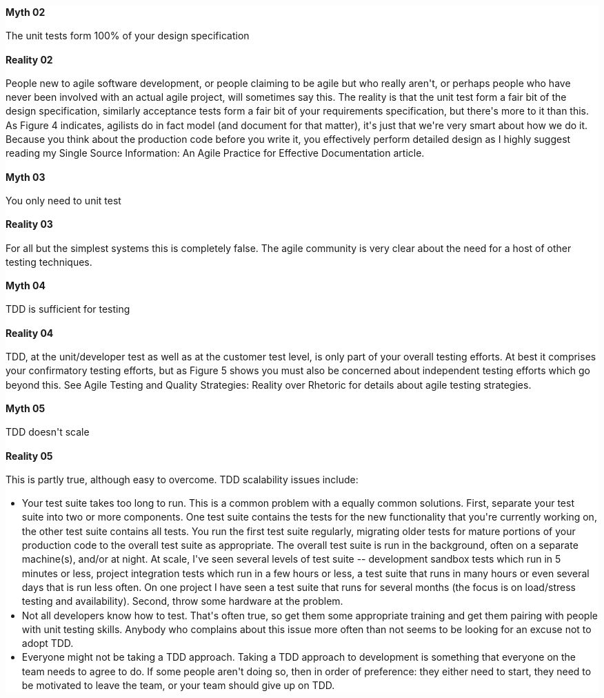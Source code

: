 **Myth 02**

The unit tests form 100% of your design specification

**Reality 02**

People new to agile software development, or people claiming to be agile but who really aren't, or perhaps people who have never been involved with an actual agile project, will sometimes say this. The reality is that the unit test form a fair bit of the design specification, similarly acceptance tests form a fair bit of your requirements specification, but there's more to it than this.  As Figure 4 indicates, agilists do in fact model (and document for that matter), it's just that we're very smart about how we do it. Because you think about the production code before you write it, you effectively perform detailed design as I highly suggest reading my Single Source Information: An Agile Practice for Effective Documentation article.

**Myth 03**

You only need to unit test

**Reality 03**

For all but the simplest systems this is completely false. The agile community is very clear about the need for a host of other testing techniques. 

**Myth 04**

TDD is sufficient for testing

**Reality 04**

TDD, at the unit/developer test as well as at the customer test level, is only part of your overall testing efforts.  At best it comprises your confirmatory testing efforts, but as Figure 5 shows you must also be concerned about independent testing efforts which go beyond this. See Agile Testing and Quality Strategies: Reality over Rhetoric for details about agile testing strategies.

**Myth 05**

TDD doesn't scale

**Reality 05**

This is partly true, although easy to overcome.  TDD scalability issues include:

- Your test suite takes too long to run.  This is a common problem with a equally common solutions.  First, separate your test suite into two or more components. One test suite contains the tests for the new functionality that you're currently working on, the other test suite contains all tests.  You run the first test suite regularly, migrating older tests for mature portions of your production code to the overall test suite as appropriate. The overall test suite is run in the background, often on a separate machine(s), and/or at night. At scale, I've seen several levels of test suite -- development sandbox tests which run in 5 minutes or less, project integration tests which run in a few hours or less, a test suite that runs in many hours or even several days that is run less often. On one project I have seen a test suite that runs for several months (the focus is on load/stress testing and availability). Second, throw some hardware at the problem. 
- Not all developers know how to test.  That's often true, so get them some appropriate training and get them pairing with people with unit testing skills. Anybody who complains about this issue more often than not seems to be looking for an excuse not to adopt TDD.
- Everyone might not be taking a TDD approach.  Taking a TDD approach to development is something that everyone on the team needs to agree to do. If some people aren't doing so, then in order of preference: they either need to start, they need to be motivated to leave the team, or your team should give up on TDD.
